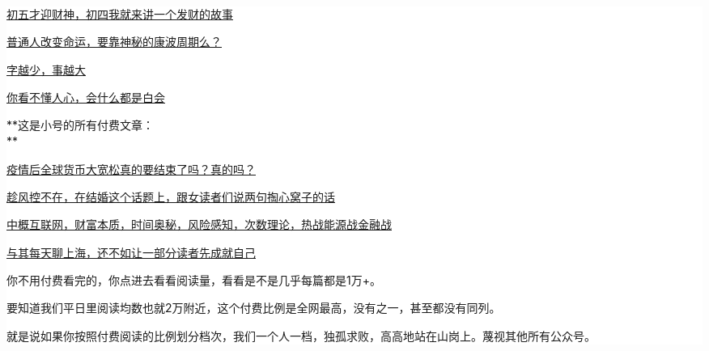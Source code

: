   

[初五才迎财神，初四我就来讲一个发财的故事](http://mp.weixin.qq.com/s?__biz=MzU0MjYwNDU2Mw==&mid=2247503753&idx=1&sn=97856a9f71402bdc33f0e3f6ed2879c9&chksm=fb1aa3f5cc6d2ae30bbb9a09b1e56660b1963bfe2a70eb9e99064723cd260ea9ffecde97dcfc&scene=21#wechat_redirect)  

  

[普通人改变命运，要靠神秘的康波周期么？](http://mp.weixin.qq.com/s?__biz=MzU0MjYwNDU2Mw==&mid=2247503915&idx=1&sn=ed885c4a8efd7c8f778309ed257ad924&chksm=fb1abc57cc6d3541a5379a02d8210d96b7c79c1334f9ab26b437476308d0e756e10220479e38&scene=21#wechat_redirect)  

  

[字越少，事越大](http://mp.weixin.qq.com/s?__biz=MzU0MjYwNDU2Mw==&mid=2247504457&idx=1&sn=b0b3257cfcfbb2ef1c48c3693dfcb92e&chksm=fb1abe35cc6d3723f968a998345bd229c4ef54cb2dcc560d54c2415e267e570b9e9d36e6a3b5&scene=21#wechat_redirect)  

  

[你看不懂人心，会什么都是白会](http://mp.weixin.qq.com/s?__biz=MzU0MjYwNDU2Mw==&mid=2247504731&idx=1&sn=d723768de91f3141afc58fec60b8dd3e&chksm=fb1abf27cc6d363134fcb14b03bd41de2be9a58e755ced44770641aedeaa1cbce2dab800db79&scene=21#wechat_redirect)  

  

 **这是小号的所有付费文章：  
**

  

[
疫情后全球货币大宽松真的要结束了吗？真的吗？](http://mp.weixin.qq.com/s?__biz=MzU3NDc5Nzc0NQ==&mid=2247512309&idx=1&sn=88829a9dc9da8cca934bf3be7ab6dc76&chksm=fd2e122bca599b3d994703f52139c2d05c7939585731e8e19b93ddfe1026d3780f980b4acf59&scene=21#wechat_redirect)  

  

[趁风控不在，在结婚这个话题上，跟女读者们说两句掏心窝子的话](http://mp.weixin.qq.com/s?__biz=MzU3NDc5Nzc0NQ==&mid=2247512349&idx=1&sn=14ffc5b09e0fbe39c707073bc73ef99f&chksm=fd2e13c3ca599ad5007a01bcdfdb117386f46ca0b69f934f5e7c3e53cf5ccc321ae1921e4cf9&scene=21#wechat_redirect)  

  

[中概互联网，财富本质，时间奥秘，风险感知，次数理论，热战能源战金融战](http://mp.weixin.qq.com/s?__biz=MzU3NDc5Nzc0NQ==&mid=2247514520&idx=1&sn=fae620c5593fbec3d252ac907ab4daf7&chksm=fd2e1b46ca5992506c01de0cecc3d75d5d748cf3ca9103bc222ed020af43bade65d88947222c&scene=21#wechat_redirect)  

  

[与其每天聊上海，还不如让一部分读者先成就自己](http://mp.weixin.qq.com/s?__biz=MzU3NDc5Nzc0NQ==&mid=2247515069&idx=1&sn=6306550c82af8fdfce866bc327d3b4af&chksm=fd2e1963ca59907554cfd2422862abdd496e534975abc0f6f614a6dab41f83b2927e1b06f3bf&scene=21#wechat_redirect)  

  

你不用付费看完的，你点进去看看阅读量，看看是不是几乎每篇都是1万+。  

  

要知道我们平日里阅读均数也就2万附近，这个付费比例是全网最高，没有之一，甚至都没有同列。

  

就是说如果你按照付费阅读的比例划分档次，我们一个人一档，独孤求败，高高地站在山岗上。蔑视其他所有公众号。  

  

